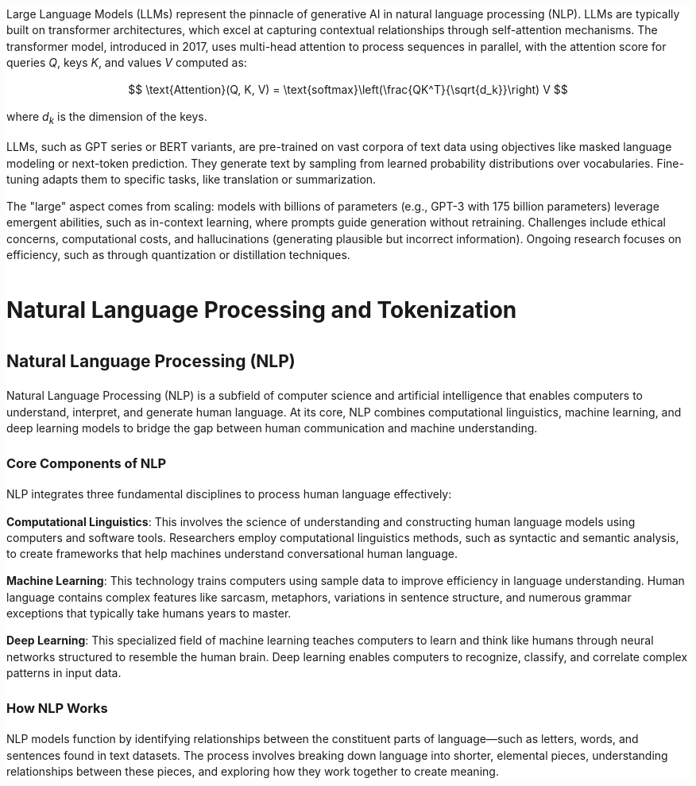 Large Language Models (LLMs) represent the pinnacle of generative AI in natural language processing (NLP). LLMs are typically built on transformer architectures, which excel at capturing contextual relationships through self-attention mechanisms. The transformer model, introduced in 2017, uses multi-head attention to process sequences in parallel, with the attention score for queries $Q$, keys $K$, and values $V$ computed as:

$$
\text{Attention}(Q, K, V) = \text{softmax}\left(\frac{QK^T}{\sqrt{d_k}}\right) V
$$

where $d_k$ is the dimension of the keys.

LLMs, such as GPT series or BERT variants, are pre-trained on vast corpora of text data using objectives like masked language modeling or next-token prediction. They generate text by sampling from learned probability distributions over vocabularies. Fine-tuning adapts them to specific tasks, like translation or summarization.

The "large" aspect comes from scaling: models with billions of parameters (e.g., GPT-3 with 175 billion parameters) leverage emergent abilities, such as in-context learning, where prompts guide generation without retraining. Challenges include ethical concerns, computational costs, and hallucinations (generating plausible but incorrect information). Ongoing research focuses on efficiency, such as through quantization or distillation techniques.

# Natural Language Processing and Tokenization

## Natural Language Processing (NLP)

Natural Language Processing (NLP) is a subfield of computer science and artificial intelligence that enables computers to understand, interpret, and generate human language. At its core, NLP combines computational linguistics, machine learning, and deep learning models to bridge the gap between human communication and machine understanding.

### Core Components of NLP

NLP integrates three fundamental disciplines to process human language effectively:

**Computational Linguistics**: This involves the science of understanding and constructing human language models using computers and software tools. Researchers employ computational linguistics methods, such as syntactic and semantic analysis, to create frameworks that help machines understand conversational human language.

**Machine Learning**: This technology trains computers using sample data to improve efficiency in language understanding. Human language contains complex features like sarcasm, metaphors, variations in sentence structure, and numerous grammar exceptions that typically take humans years to master.

**Deep Learning**: This specialized field of machine learning teaches computers to learn and think like humans through neural networks structured to resemble the human brain. Deep learning enables computers to recognize, classify, and correlate complex patterns in input data.

### How NLP Works

NLP models function by identifying relationships between the constituent parts of language—such as letters, words, and sentences found in text datasets. The process involves breaking down language into shorter, elemental pieces, understanding relationships between these pieces, and exploring how they work together to create meaning.
